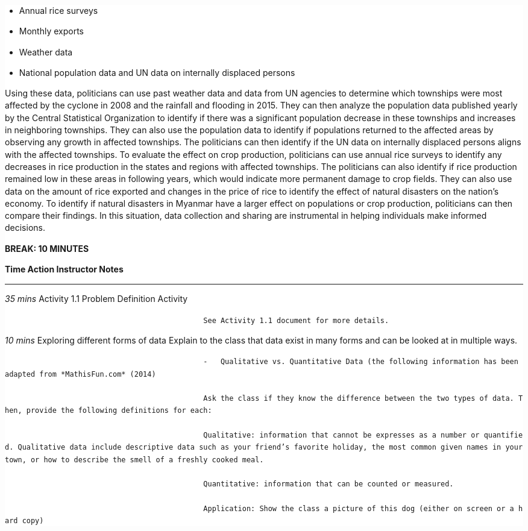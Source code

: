 - Annual rice surveys

- Monthly exports

- Weather data

- National population data and UN data on internally displaced persons

Using these data, politicians can use past weather data and data from UN
agencies to determine which townships were most affected by the cyclone
in 2008 and the rainfall and flooding in 2015. They can then analyze the
population data published yearly by the Central Statistical Organization
to identify if there was a significant population decrease in these
townships and increases in neighboring townships. They can also use the
population data to identify if populations returned to the affected
areas by observing any growth in affected townships. The politicians can
then identify if the UN data on internally displaced persons aligns with
the affected townships. To evaluate the effect on crop production,
politicians can use annual rice surveys to identify any decreases in
rice production in the states and regions with affected townships. The
politicians can also identify if rice production remained low in these
areas in following years, which would indicate more permanent damage to
crop fields. They can also use data on the amount of rice exported and
changes in the price of rice to identify the effect of natural disasters
on the nation’s economy. To identify if natural disasters in Myanmar
have a larger effect on populations or crop production, politicians can
then compare their findings. In this situation, data collection and
sharing are instrumental in helping individuals make informed decisions.

**BREAK: 10 MINUTES**

**Time Action Instructor Notes**

  ----------- ----------------------------------- -------------------------------------------------------------------------------------------------------------------------------------------------------------------------------------------------------------------------------------------------------------------------------------------------------------------------------------
  *35 mins*   Activity 1.1                        Problem Definition Activity
                                                  
                                                  See Activity 1.1 document for more details.

  *10 mins*   Exploring different forms of data   Explain to the class that data exist in many forms and can be looked at in multiple ways.
                                                  
                                                  -   Qualitative vs. Quantitative Data (the following information has been adapted from *MathisFun.com* (2014)
                                                  
                                                  Ask the class if they know the difference between the two types of data. Then, provide the following definitions for each:
                                                  
                                                  Qualitative: information that cannot be expresses as a number or quantified. Qualitative data include descriptive data such as your friend’s favorite holiday, the most common given names in your town, or how to describe the smell of a freshly cooked meal.
                                                  
                                                  Quantitative: information that can be counted or measured.
                                                  
                                                  Application: Show the class a picture of this dog (either on screen or a hard copy)
                                                  